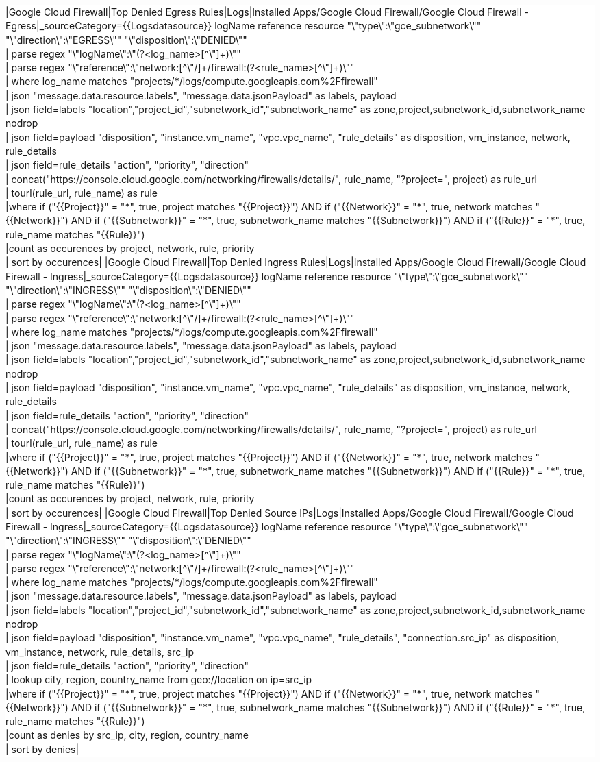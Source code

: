 |Google Cloud Firewall|Top Denied Egress Rules|Logs|Installed Apps/Google Cloud Firewall/Google Cloud Firewall - Egress|\_sourceCategory={{Logsdatasource}}   logName reference resource "\\"type\\":\\"gce\_subnetwork\\"" "\\"direction\\":\\"EGRESS\\"" "\\"disposition\\":\\"DENIED\\""<br />\| parse regex "\\"logName\\":\\"(?\<log\_name\>[^\\"]+)\\"" <br />\| parse regex "\\"reference\\":\\"network:[^\\"/]+/firewall:(?\<rule\_name\>[^\\"]+)\\""<br />\| where log\_name matches "projects/\*/logs/compute.googleapis.com%2Ffirewall"<br />\| json "message.data.resource.labels", "message.data.jsonPayload" as labels, payload <br />\| json field=labels "location","project\_id","subnetwork\_id","subnetwork\_name" as zone,project,subnetwork\_id,subnetwork\_name nodrop<br />\| json field=payload "disposition", "instance.vm\_name", "vpc.vpc\_name", "rule\_details" as disposition, vm\_instance, network, rule\_details<br />\| json field=rule\_details "action", "priority", "direction"<br />\| concat("https://console.cloud.google.com/networking/firewalls/details/", rule\_name, "?project=", project) as rule\_url<br />\| tourl(rule\_url, rule\_name) as rule<br />\|where if ("{{Project}}" = "\*", true, project matches "{{Project}}") AND if ("{{Network}}" = "\*", true, network matches "{{Network}}") AND if ("{{Subnetwork}}" = "\*", true, subnetwork\_name matches "{{Subnetwork}}") AND if ("{{Rule}}" = "\*", true, rule\_name matches "{{Rule}}")<br />\|count as occurences by project, network, rule, priority<br />\| sort by occurences|
|Google Cloud Firewall|Top Denied Ingress Rules|Logs|Installed Apps/Google Cloud Firewall/Google Cloud Firewall - Ingress|\_sourceCategory={{Logsdatasource}}   logName reference resource "\\"type\\":\\"gce\_subnetwork\\"" "\\"direction\\":\\"INGRESS\\"" "\\"disposition\\":\\"DENIED\\""<br />\| parse regex "\\"logName\\":\\"(?\<log\_name\>[^\\"]+)\\"" <br />\| parse regex "\\"reference\\":\\"network:[^\\"/]+/firewall:(?\<rule\_name\>[^\\"]+)\\""<br />\| where log\_name matches "projects/\*/logs/compute.googleapis.com%2Ffirewall"<br />\| json "message.data.resource.labels", "message.data.jsonPayload" as labels, payload <br />\| json field=labels "location","project\_id","subnetwork\_id","subnetwork\_name" as zone,project,subnetwork\_id,subnetwork\_name nodrop<br />\| json field=payload "disposition", "instance.vm\_name", "vpc.vpc\_name", "rule\_details" as disposition, vm\_instance, network, rule\_details<br />\| json field=rule\_details "action", "priority", "direction"<br />\| concat("https://console.cloud.google.com/networking/firewalls/details/", rule\_name, "?project=", project) as rule\_url<br />\| tourl(rule\_url, rule\_name) as rule<br />\|where if ("{{Project}}" = "\*", true, project matches "{{Project}}") AND if ("{{Network}}" = "\*", true, network matches "{{Network}}") AND if ("{{Subnetwork}}" = "\*", true, subnetwork\_name matches "{{Subnetwork}}") AND if ("{{Rule}}" = "\*", true, rule\_name matches "{{Rule}}")<br />\|count as occurences by project, network, rule, priority<br />\| sort by occurences|
|Google Cloud Firewall|Top Denied Source IPs|Logs|Installed Apps/Google Cloud Firewall/Google Cloud Firewall - Ingress|\_sourceCategory={{Logsdatasource}}   logName reference resource "\\"type\\":\\"gce\_subnetwork\\"" "\\"direction\\":\\"INGRESS\\"" "\\"disposition\\":\\"DENIED\\""<br />\| parse regex "\\"logName\\":\\"(?\<log\_name\>[^\\"]+)\\"" <br />\| parse regex "\\"reference\\":\\"network:[^\\"/]+/firewall:(?\<rule\_name\>[^\\"]+)\\""<br />\| where log\_name matches "projects/\*/logs/compute.googleapis.com%2Ffirewall"<br />\| json "message.data.resource.labels", "message.data.jsonPayload" as labels, payload <br />\| json field=labels "location","project\_id","subnetwork\_id","subnetwork\_name" as zone,project,subnetwork\_id,subnetwork\_name nodrop<br />\| json field=payload "disposition", "instance.vm\_name", "vpc.vpc\_name", "rule\_details", "connection.src\_ip" as disposition, vm\_instance, network, rule\_details, src\_ip<br />\| json field=rule\_details "action", "priority", "direction"<br />\| lookup city, region, country\_name from geo://location on ip=src\_ip<br />\|where if ("{{Project}}" = "\*", true, project matches "{{Project}}") AND if ("{{Network}}" = "\*", true, network matches "{{Network}}") AND if ("{{Subnetwork}}" = "\*", true, subnetwork\_name matches "{{Subnetwork}}") AND if ("{{Rule}}" = "\*", true, rule\_name matches "{{Rule}}")<br />\|count as denies by src\_ip, city, region, country\_name<br />\| sort by denies|